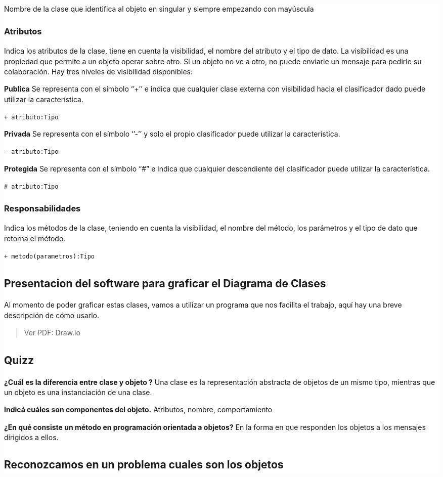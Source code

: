 Nombre de la clase que identifica al objeto en singular y siempre empezando con mayúscula

### Atributos

Indica los atributos de la clase, tiene en cuenta la visibilidad, el nombre del atributo y el tipo de dato. La visibilidad es una propiedad que permite a un objeto operar sobre otro. Si un objeto no ve a otro, no puede enviarle un mensaje para pedirle su colaboración. Hay tres niveles de visibilidad disponibles:

**Publica**
Se representa con el símbolo ‘’+’’ e indica que cualquier clase externa con visibilidad hacia el clasificador dado puede utilizar la característica.

`+ atributo:Tipo`

**Privada**
Se representa con el símbolo ‘’-’’ y solo el propio clasificador puede utilizar la característica.

`- atributo:Tipo`

**Protegida**
Se representa con el símbolo “#” e indica que cualquier descendiente del clasificador puede utilizar la característica.

`# atributo:Tipo`

### Responsabilidades

Indica los métodos de la clase, teniendo en cuenta la visibilidad, el nombre del método, los parámetros y el tipo de dato que retorna el método.

`+ metodo(parametros):Tipo`

## Presentacion del software para graficar el Diagrama de Clases

Al momento de poder graficar estas clases, vamos a utilizar un programa que nos facilita el trabajo, aquí hay una breve descripción de cómo usarlo.

> Ver PDF: Draw.io

## Quizz <a id='c4e2'></a>

**¿Cuál es la diferencia entre clase y objeto ?**
Una clase es la representación abstracta de objetos de un mismo tipo, mientras que un objeto es una instanciación de una clase.

**Indicá cuáles son componentes del objeto.**
Atributos, nombre, comportamiento

**¿En qué consiste un método en programación orientada a objetos?**
En la forma en que responden los objetos a los mensajes dirigidos a ellos.

## Reconozcamos en un problema cuales son los objetos
